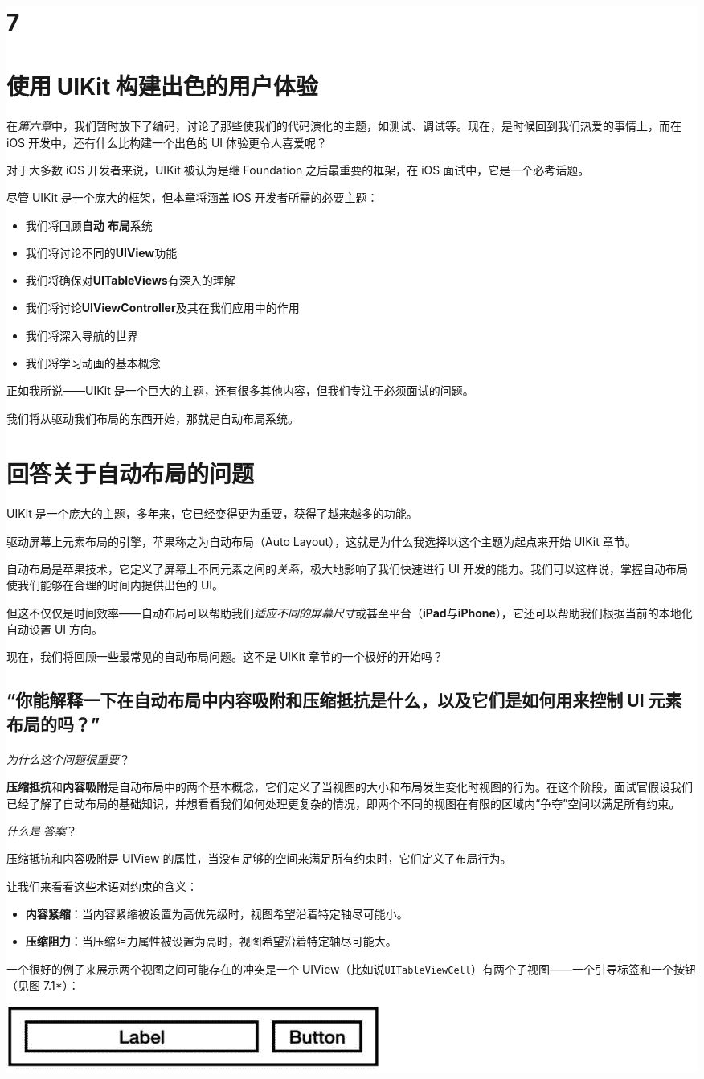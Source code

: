 # 7

# 使用 UIKit 构建出色的用户体验

在*第六章*中，我们暂时放下了编码，讨论了那些使我们的代码演化的主题，如测试、调试等。现在，是时候回到我们热爱的事情上，而在 iOS 开发中，还有什么比构建一个出色的 UI 体验更令人喜爱呢？

对于大多数 iOS 开发者来说，UIKit 被认为是继 Foundation 之后最重要的框架，在 iOS 面试中，它是一个必考话题。

尽管 UIKit 是一个庞大的框架，但本章将涵盖 iOS 开发者所需的必要主题：

+   我们将回顾**自动** **布局**系统

+   我们将讨论不同的**UIView**功能

+   我们将确保对**UITableViews**有深入的理解

+   我们将讨论**UIViewController**及其在我们应用中的作用

+   我们将深入导航的世界

+   我们将学习动画的基本概念

正如我所说——UIKit 是一个巨大的主题，还有很多其他内容，但我们专注于必须面试的问题。

我们将从驱动我们布局的东西开始，那就是自动布局系统。

# 回答关于自动布局的问题

UIKit 是一个庞大的主题，多年来，它已经变得更为重要，获得了越来越多的功能。

驱动屏幕上元素布局的引擎，苹果称之为自动布局（Auto Layout），这就是为什么我选择以这个主题为起点来开始 UIKit 章节。

自动布局是苹果技术，它定义了屏幕上不同元素之间的*关系*，极大地影响了我们快速进行 UI 开发的能力。我们可以这样说，掌握自动布局使我们能够在合理的时间内提供出色的 UI。

但这不仅仅是时间效率——自动布局可以帮助我们*适应不同的屏幕尺寸*或甚至平台（**iPad**与**iPhone**），它还可以帮助我们根据当前的本地化自动设置 UI 方向。

现在，我们将回顾一些最常见的自动布局问题。这不是 UIKit 章节的一个极好的开始吗？

## “你能解释一下在自动布局中内容吸附和压缩抵抗是什么，以及它们是如何用来控制 UI 元素布局的吗？”

*为什么这个问题很重要*？

**压缩抵抗**和**内容吸附**是自动布局中的两个基本概念，它们定义了当视图的大小和布局发生变化时视图的行为。在这个阶段，面试官假设我们已经了解了自动布局的基础知识，并想看看我们如何处理更复杂的情况，即两个不同的视图在有限的区域内“争夺”空间以满足所有约束。

*什么是* *答案*？

压缩抵抗和内容吸附是 UIView 的属性，当没有足够的空间来满足所有约束时，它们定义了布局行为。

让我们来看看这些术语对约束的含义：

+   **内容紧缩**：当内容紧缩被设置为高优先级时，视图希望沿着特定轴尽可能小。

+   **压缩阻力**：当压缩阻力属性被设置为高时，视图希望沿着特定轴尽可能大。

一个很好的例子来展示两个视图之间可能存在的冲突是一个 UIView（比如说`UITableViewCell`）有两个子视图——一个引导标签和一个按钮（见图 7.1*）：

![图 7.1 – 带有标签和按钮的视图](img/Figure_7.1_B18653.jpg)
